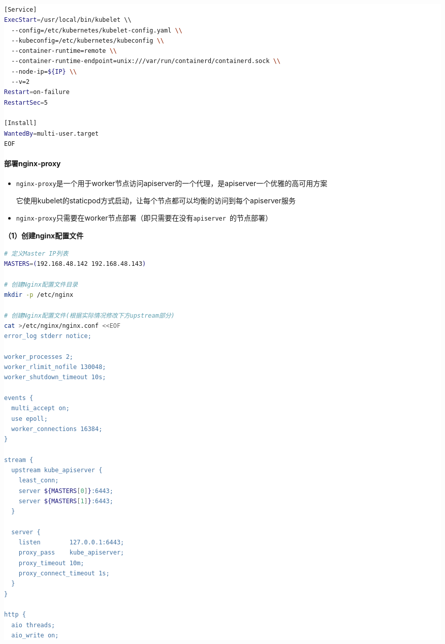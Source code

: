 ```bash
[Service]
ExecStart=/usr/local/bin/kubelet \\
  --config=/etc/kubernetes/kubelet-config.yaml \\
  --kubeconfig=/etc/kubernetes/kubeconfig \\
  --container-runtime=remote \\
  --container-runtime-endpoint=unix:///var/run/containerd/containerd.sock \\
  --node-ip=${IP} \\
  --v=2
Restart=on-failure
RestartSec=5

[Install]
WantedBy=multi-user.target
EOF
```

#### 部署nginx-proxy

* `nginx-proxy`是一个用于worker节点访问apiserver的一个代理，是apiserver一个优雅的高可用方案

  它使用kubelet的staticpod方式启动，让每个节点都可以均衡的访问到每个apiserver服务

* `nginx-proxy`只需要在worker节点部署（即只需要在没有`apiserver `的节点部署）

**（1）创建nginx配置文件**

```bash
# 定义Master IP列表
MASTERS=(192.168.48.142 192.168.48.143)

# 创建Nginx配置文件目录
mkdir -p /etc/nginx

# 创建Nginx配置文件(根据实际情况修改下方upstream部分)
cat >/etc/nginx/nginx.conf <<EOF
error_log stderr notice;

worker_processes 2;
worker_rlimit_nofile 130048;
worker_shutdown_timeout 10s;

events {
  multi_accept on;
  use epoll;
  worker_connections 16384;
}

stream {
  upstream kube_apiserver {
    least_conn;
    server ${MASTERS[0]}:6443;
    server ${MASTERS[1]}:6443;
  }

  server {
    listen        127.0.0.1:6443;
    proxy_pass    kube_apiserver;
    proxy_timeout 10m;
    proxy_connect_timeout 1s;
  }
}

http {
  aio threads;
  aio_write on;
```